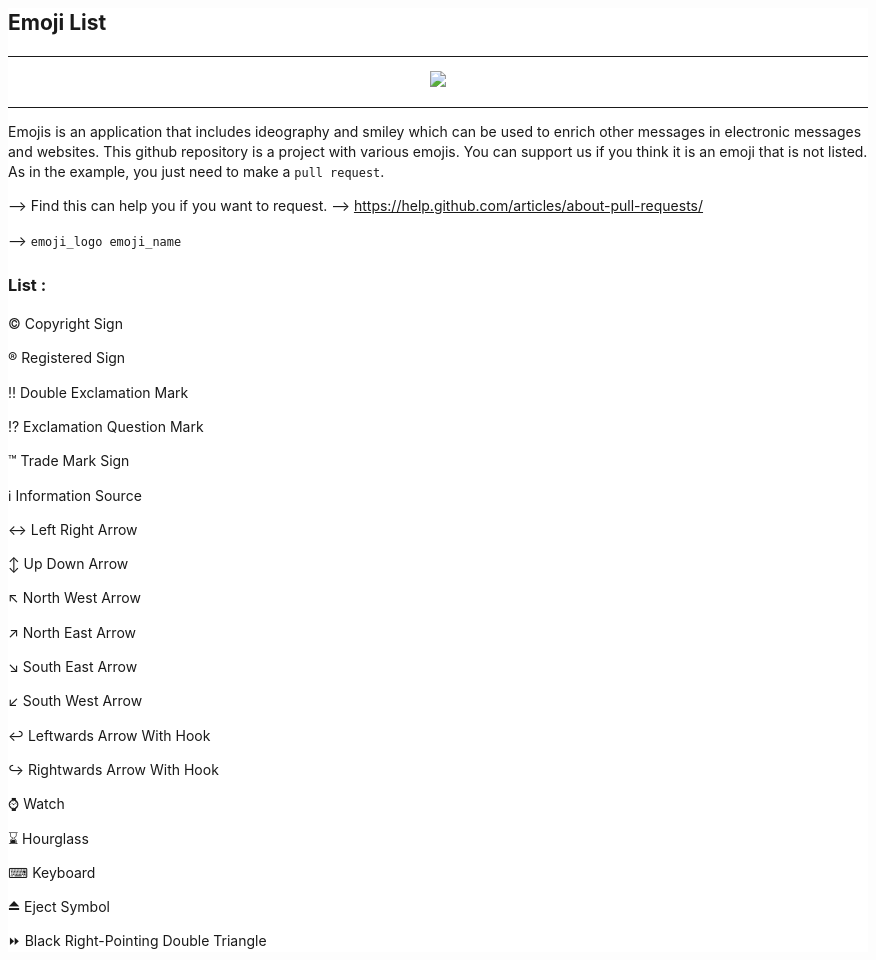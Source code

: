 ## Emoji List

---

<p align="center">
  <img src="https://github.githubassets.com/images/modules/logos_page/GitHub-Mark.png" height="100" weigth="100">
</p>

---

Emojis is an application that includes ideography and smiley which can be used to enrich other messages in electronic messages and websites. This github repository is a project with various emojis. You can support us if you think it is an emoji that is not listed. As in the example, you just need to make a ```pull request```.

--> Find this can help you if you want to request. --> https://help.github.com/articles/about-pull-requests/

--> ```emoji_logo emoji_name```

### List :

©️ Copyright Sign

®️ Registered Sign

‼️ Double Exclamation Mark

⁉️ Exclamation Question Mark

™️ Trade Mark Sign

ℹ️ Information Source

↔️ Left Right Arrow

↕️ Up Down Arrow

↖️ North West Arrow

↗️ North East Arrow

↘️ South East Arrow

↙️ South West Arrow

↩️ Leftwards Arrow With Hook

↪️ Rightwards Arrow With Hook

⌚ Watch

⌛ Hourglass

⌨ Keyboard

⏏ Eject Symbol

⏩ Black Right-Pointing Double Triangle
